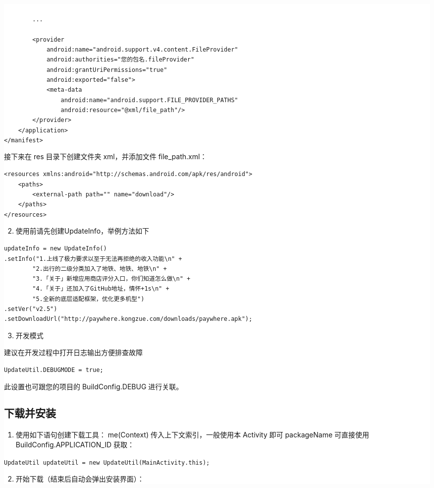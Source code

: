 ```
        
        ...
        
        <provider
            android:name="android.support.v4.content.FileProvider"
            android:authorities="您的包名.fileProvider"
            android:grantUriPermissions="true"
            android:exported="false">
            <meta-data
                android:name="android.support.FILE_PROVIDER_PATHS"
                android:resource="@xml/file_path"/>
        </provider>
    </application>
</manifest>
```
接下来在 res 目录下创建文件夹 xml，并添加文件 file_path.xml：
```
<resources xmlns:android="http://schemas.android.com/apk/res/android">
    <paths>
        <external-path path="" name="download"/>
    </paths>
</resources>
```

2) 使用前请先创建UpdateInfo，举例方法如下

```
updateInfo = new UpdateInfo()
.setInfo("1.上线了极力要求以至于无法再拒绝的收入功能\n" +
        "2.出行的二级分类加入了地铁、地铁、地铁\n" +
        "3.「关于」新增应用商店评分入口，你们知道怎么做\n" +
        "4.「关于」还加入了GitHub地址，情怀+1s\n" +
        "5.全新的底层适配框架，优化更多机型")
.setVer("v2.5")
.setDownloadUrl("http://paywhere.kongzue.com/downloads/paywhere.apk");
```

3) 开发模式

建议在开发过程中打开日志输出方便排查故障
```
UpdateUtil.DEBUGMODE = true;
```
此设置也可跟您的项目的 BuildConfig.DEBUG 进行关联。

## 下载并安装
1) 使用如下语句创建下载工具：
me(Context) 传入上下文索引，一般使用本 Activity 即可
packageName 可直接使用 BuildConfig.APPLICATION_ID 获取：

```
UpdateUtil updateUtil = new UpdateUtil(MainActivity.this);
```
2) 开始下载（结束后自动会弹出安装界面）：
